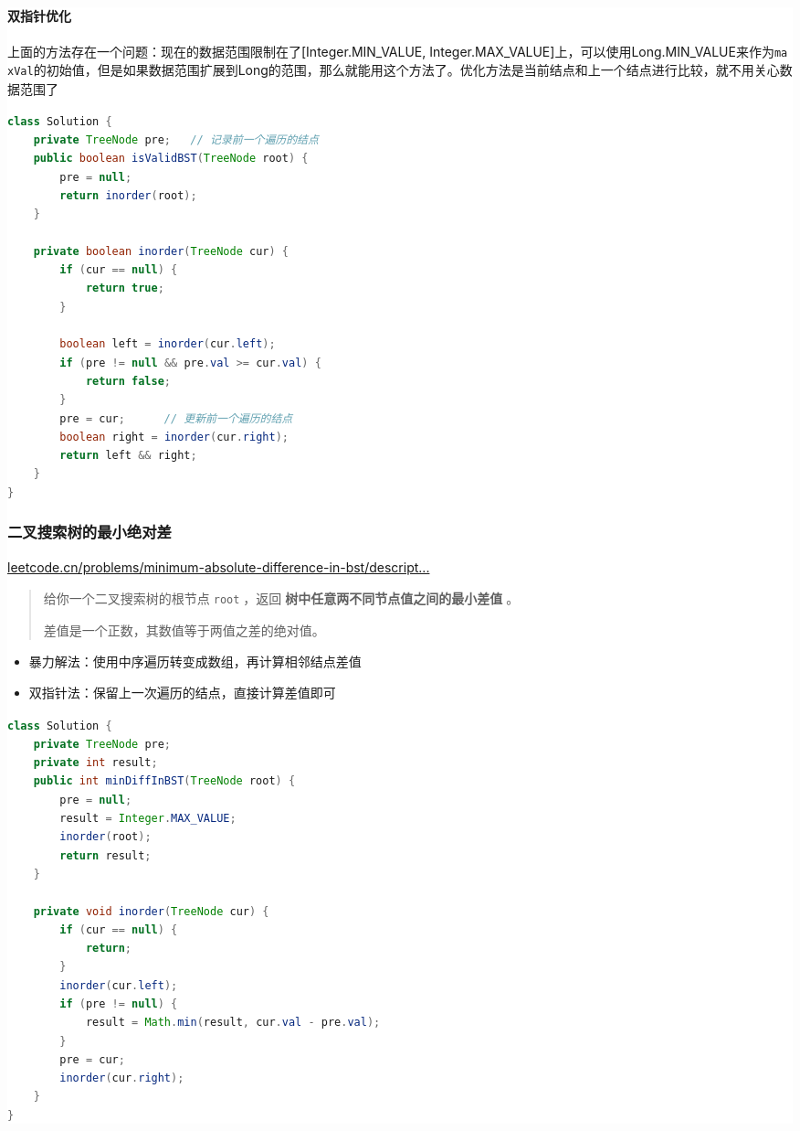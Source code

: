 #### 双指针优化

上面的方法存在一个问题：现在的数据范围限制在了[Integer.MIN_VALUE, Integer.MAX_VALUE]上，可以使用Long.MIN_VALUE来作为`maxVal`​的初始值，但是如果数据范围扩展到Long的范围，那么就能用这个方法了。优化方法是当前结点和上一个结点进行比较，就不用关心数据范围了

```Java
class Solution {
    private TreeNode pre;   // 记录前一个遍历的结点
    public boolean isValidBST(TreeNode root) {
        pre = null;
        return inorder(root);
    }

    private boolean inorder(TreeNode cur) {
        if (cur == null) {
            return true;
        }

        boolean left = inorder(cur.left);
        if (pre != null && pre.val >= cur.val) {
            return false;
        }
        pre = cur;      // 更新前一个遍历的结点
        boolean right = inorder(cur.right);
        return left && right;
    }
}
```

### 二叉搜索树的最小绝对差

[leetcode.cn/problems/minimum-absolute-difference-in-bst/descript...](https://leetcode.cn/problems/minimum-absolute-difference-in-bst/description/)

> 给你一个二叉搜索树的根节点 `root`​ ，返回 **树中任意两不同节点值之间的最小差值** 。
>
> 差值是一个正数，其数值等于两值之差的绝对值。

* 暴力解法：使用中序遍历转变成数组，再计算相邻结点差值

* 双指针法：保留上一次遍历的结点，直接计算差值即可

```Java
class Solution {
    private TreeNode pre;
    private int result;
    public int minDiffInBST(TreeNode root) {
        pre = null;
        result = Integer.MAX_VALUE;
        inorder(root);
        return result;
    }

    private void inorder(TreeNode cur) {
        if (cur == null) {
            return;
        }
        inorder(cur.left);
        if (pre != null) {
            result = Math.min(result, cur.val - pre.val);
        }
        pre = cur;
        inorder(cur.right);
    }
}
```
